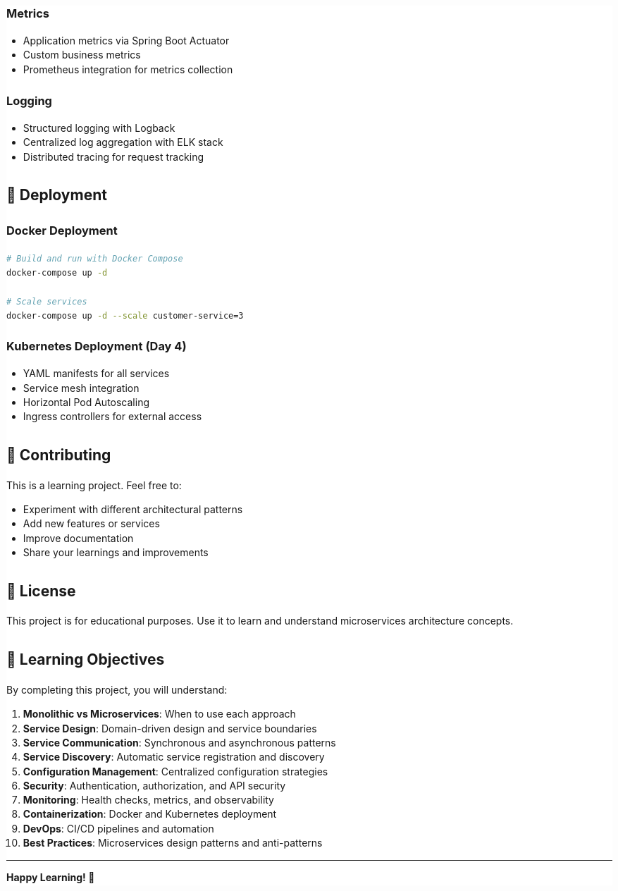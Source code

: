 ### Metrics
- Application metrics via Spring Boot Actuator
- Custom business metrics
- Prometheus integration for metrics collection

### Logging
- Structured logging with Logback
- Centralized log aggregation with ELK stack
- Distributed tracing for request tracking

## 🚀 Deployment

### Docker Deployment
```bash
# Build and run with Docker Compose
docker-compose up -d

# Scale services
docker-compose up -d --scale customer-service=3
```

### Kubernetes Deployment (Day 4)
- YAML manifests for all services
- Service mesh integration
- Horizontal Pod Autoscaling
- Ingress controllers for external access

## 🤝 Contributing

This is a learning project. Feel free to:
- Experiment with different architectural patterns
- Add new features or services
- Improve documentation
- Share your learnings and improvements

## 📝 License

This project is for educational purposes. Use it to learn and understand microservices architecture concepts.

## 🎯 Learning Objectives

By completing this project, you will understand:

1. **Monolithic vs Microservices**: When to use each approach
2. **Service Design**: Domain-driven design and service boundaries
3. **Service Communication**: Synchronous and asynchronous patterns
4. **Service Discovery**: Automatic service registration and discovery
5. **Configuration Management**: Centralized configuration strategies
6. **Security**: Authentication, authorization, and API security
7. **Monitoring**: Health checks, metrics, and observability
8. **Containerization**: Docker and Kubernetes deployment
9. **DevOps**: CI/CD pipelines and automation
10. **Best Practices**: Microservices design patterns and anti-patterns

---

**Happy Learning! 🚀**